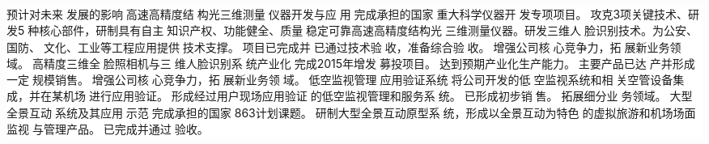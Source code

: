 预计对未来
发展的影响
高速高精度结
构光三维测量
仪器开发与应
用
完成承担的国家
重大科学仪器开
发专项项目。
攻克3项关键技术、研发5
种核心部件，研制具有自主
知识产权、功能健全、质量
稳定可靠高速高精度结构光
三维测量仪器。研发三维人
脸识别技术。为公安、国防、
文化、工业等工程应用提供
技术支撑。
项目已完成并
已通过技术验
收，准备综合验
收。
增强公司核
心竞争力，拓
展新业务领
域。
高精度三维全
脸照相机与三
维人脸识别系
统产业化
完成2015年增发
募投项目。
达到预期产业化生产能力。
主要产品已达
产并形成一定
规模销售。
增强公司核
心竞争力，拓
展新业务领
域。
低空监视管理
应用验证系统
将公司开发的低
空监视系统和相
关空管设备集
成，并在某机场
进行应用验证。
形成经过用户现场应用验证
的低空监视管理和服务系
统。
已形成初步销
售。
拓展细分业
务领域。
大型全景互动
系统及其应用
示范
完成承担的国家
863计划课题。
研制大型全景互动原型系
统，形成以全景互动为特色
的虚拟旅游和机场场面监视
与管理产品。
已完成并通过
验收。